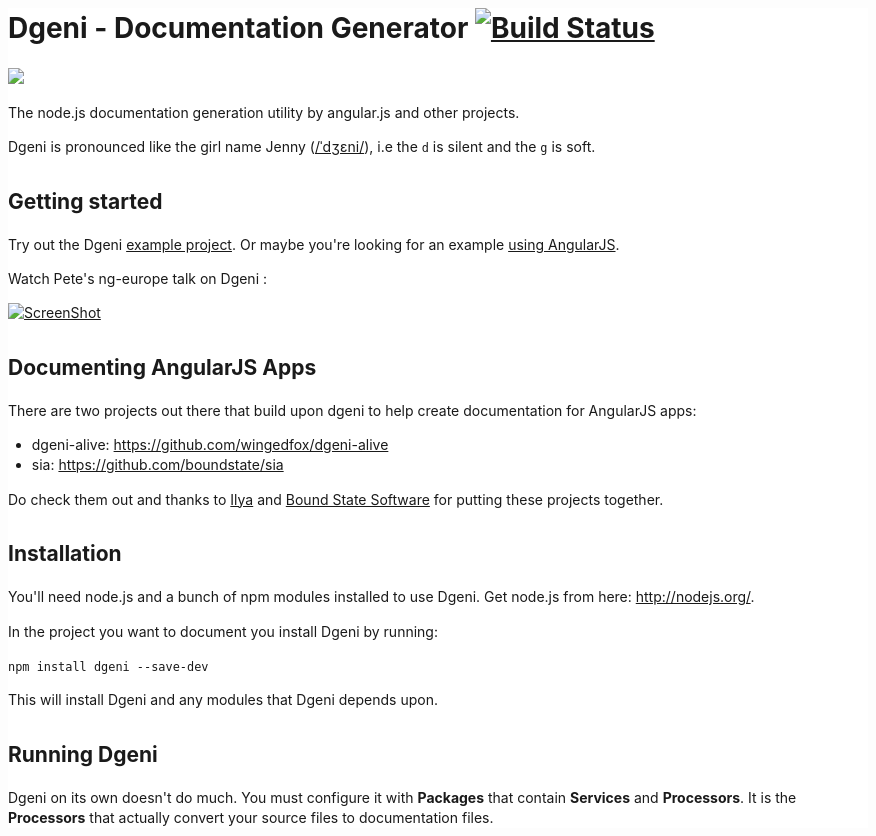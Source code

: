 # Dgeni - Documentation Generator [![Build Status](https://travis-ci.org/angular/dgeni.svg?branch=master)](https://travis-ci.org/angular/dgeni)

![](assets/dgeni-logo-600x400.png)

The node.js documentation generation utility by angular.js and other projects.

Dgeni is pronounced like the girl name Jenny ([/ˈdʒɛni/](https://en.wikipedia.org/wiki/Help:IPA_for_English)),
i.e the `d` is silent and the `g` is soft.

## Getting started

Try out the Dgeni [example project](https://github.com/petebacondarwin/dgeni-example). Or maybe you're looking for an example [using AngularJS](https://github.com/petebacondarwin/dgeni-angular).

Watch Pete's ng-europe talk on Dgeni :

[![ScreenShot](http://img.youtube.com/vi/PQNROxXajyQ/0.jpg)](http://youtu.be/PQNROxXajyQ)


## Documenting AngularJS Apps

There are two projects out there that build upon dgeni to help create documentation for AngularJS apps:

* dgeni-alive: https://github.com/wingedfox/dgeni-alive
* sia: https://github.com/boundstate/sia

Do check them out and thanks to [Ilya](https://github.com/wingedfox) and [Bound State Software](https://github.com/boundstate)
for putting these projects together.

## Installation

You'll need node.js and a bunch of npm modules installed to use Dgeni.  Get node.js from here:
http://nodejs.org/.

In the project you want to document you install Dgeni by running:

```
npm install dgeni --save-dev
```

This will install Dgeni and any modules that Dgeni depends upon.


## Running Dgeni

Dgeni on its own doesn't do much.  You must configure it with **Packages** that contain **Services**
and **Processors**. It is the **Processors** that actually convert your source files to
documentation files.
